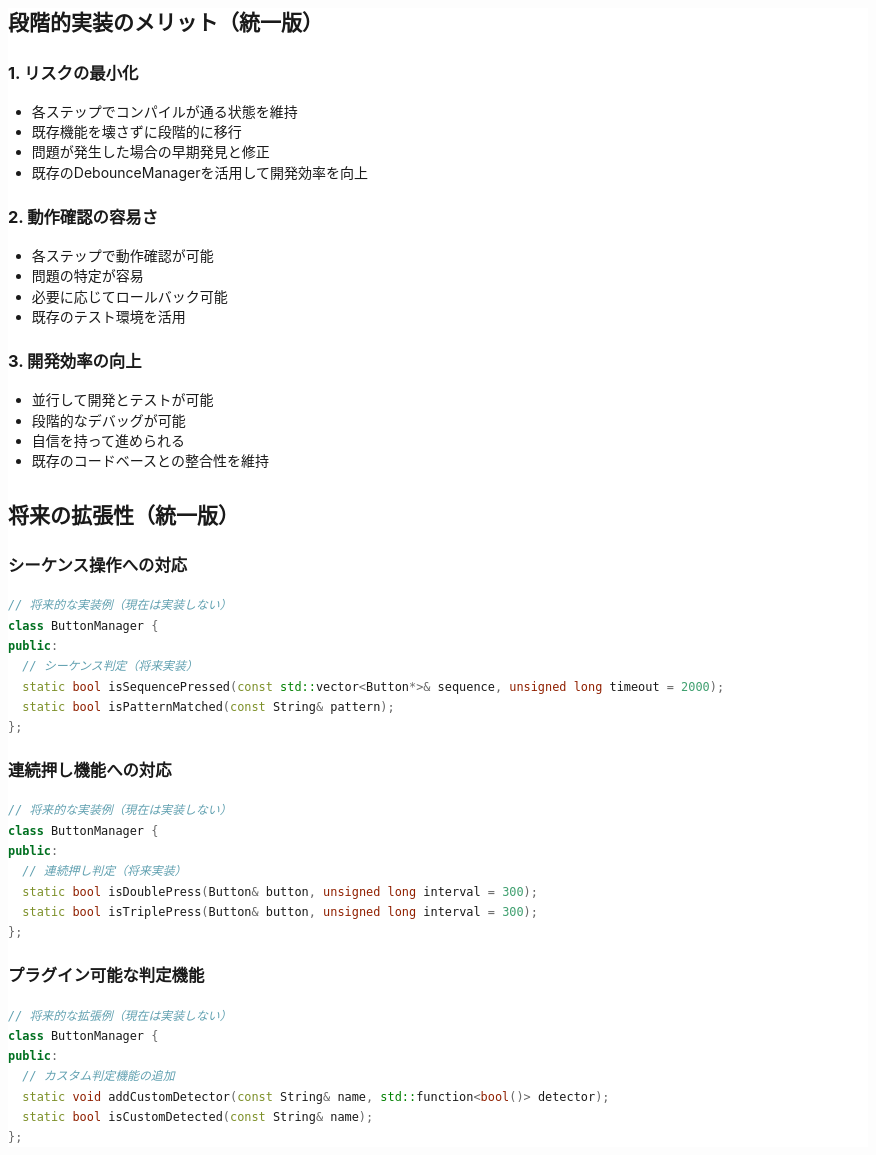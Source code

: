 ## 段階的実装のメリット（統一版）

### 1. リスクの最小化
- 各ステップでコンパイルが通る状態を維持
- 既存機能を壊さずに段階的に移行
- 問題が発生した場合の早期発見と修正
- 既存のDebounceManagerを活用して開発効率を向上

### 2. 動作確認の容易さ
- 各ステップで動作確認が可能
- 問題の特定が容易
- 必要に応じてロールバック可能
- 既存のテスト環境を活用

### 3. 開発効率の向上
- 並行して開発とテストが可能
- 段階的なデバッグが可能
- 自信を持って進められる
- 既存のコードベースとの整合性を維持

## 将来の拡張性（統一版）

### シーケンス操作への対応
```cpp
// 将来的な実装例（現在は実装しない）
class ButtonManager {
public:
  // シーケンス判定（将来実装）
  static bool isSequencePressed(const std::vector<Button*>& sequence, unsigned long timeout = 2000);
  static bool isPatternMatched(const String& pattern);
};
```

### 連続押し機能への対応
```cpp
// 将来的な実装例（現在は実装しない）
class ButtonManager {
public:
  // 連続押し判定（将来実装）
  static bool isDoublePress(Button& button, unsigned long interval = 300);
  static bool isTriplePress(Button& button, unsigned long interval = 300);
};
```

### プラグイン可能な判定機能
```cpp
// 将来的な拡張例（現在は実装しない）
class ButtonManager {
public:
  // カスタム判定機能の追加
  static void addCustomDetector(const String& name, std::function<bool()> detector);
  static bool isCustomDetected(const String& name);
};
```
